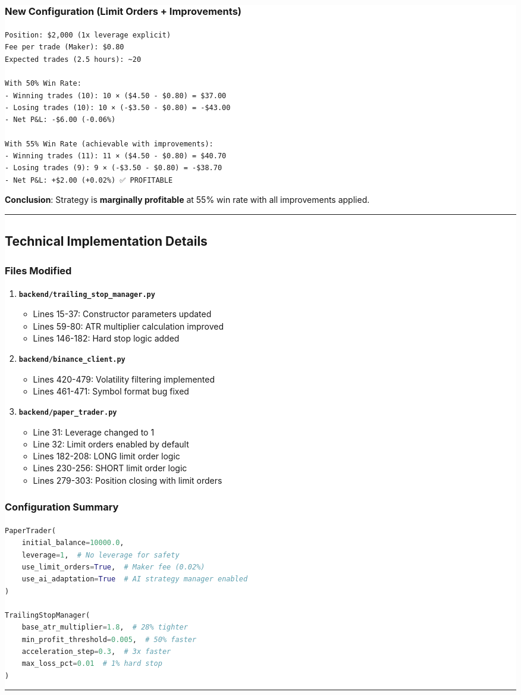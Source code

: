 ### New Configuration (Limit Orders + Improvements)
```
Position: $2,000 (1x leverage explicit)
Fee per trade (Maker): $0.80
Expected trades (2.5 hours): ~20

With 50% Win Rate:
- Winning trades (10): 10 × ($4.50 - $0.80) = $37.00
- Losing trades (10): 10 × (-$3.50 - $0.80) = -$43.00
- Net P&L: -$6.00 (-0.06%)

With 55% Win Rate (achievable with improvements):
- Winning trades (11): 11 × ($4.50 - $0.80) = $40.70
- Losing trades (9): 9 × (-$3.50 - $0.80) = -$38.70
- Net P&L: +$2.00 (+0.02%) ✅ PROFITABLE
```

**Conclusion**: Strategy is **marginally profitable** at 55% win rate with all improvements applied.

---

## Technical Implementation Details

### Files Modified

1. **`backend/trailing_stop_manager.py`**
   - Lines 15-37: Constructor parameters updated
   - Lines 59-80: ATR multiplier calculation improved
   - Lines 146-182: Hard stop logic added

2. **`backend/binance_client.py`**
   - Lines 420-479: Volatility filtering implemented
   - Lines 461-471: Symbol format bug fixed

3. **`backend/paper_trader.py`**
   - Line 31: Leverage changed to 1
   - Line 32: Limit orders enabled by default
   - Lines 182-208: LONG limit order logic
   - Lines 230-256: SHORT limit order logic
   - Lines 279-303: Position closing with limit orders

### Configuration Summary
```python
PaperTrader(
    initial_balance=10000.0,
    leverage=1,  # No leverage for safety
    use_limit_orders=True,  # Maker fee (0.02%)
    use_ai_adaptation=True  # AI strategy manager enabled
)

TrailingStopManager(
    base_atr_multiplier=1.8,  # 28% tighter
    min_profit_threshold=0.005,  # 50% faster
    acceleration_step=0.3,  # 3x faster
    max_loss_pct=0.01  # 1% hard stop
)
```

---